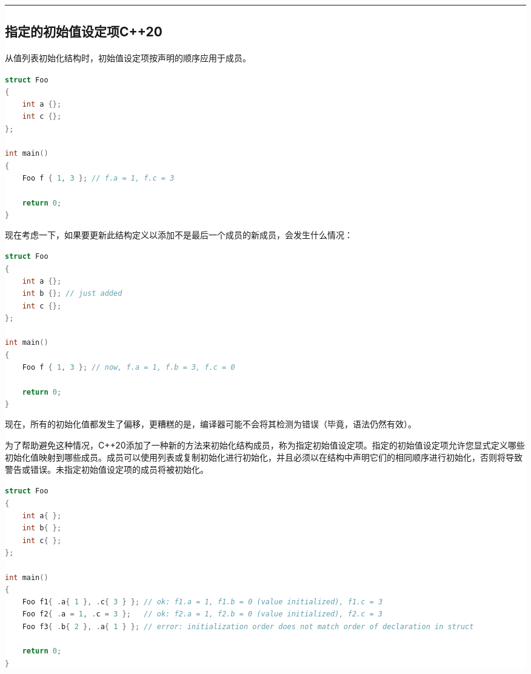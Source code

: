 ***
## 指定的初始值设定项C++20

从值列表初始化结构时，初始值设定项按声明的顺序应用于成员。

```C++
struct Foo
{
    int a {};
    int c {};
};

int main()
{
    Foo f { 1, 3 }; // f.a = 1, f.c = 3

    return 0;
}
```

现在考虑一下，如果要更新此结构定义以添加不是最后一个成员的新成员，会发生什么情况：

```C++
struct Foo
{
    int a {};
    int b {}; // just added
    int c {};
};

int main()
{
    Foo f { 1, 3 }; // now, f.a = 1, f.b = 3, f.c = 0

    return 0;
}
```

现在，所有的初始化值都发生了偏移，更糟糕的是，编译器可能不会将其检测为错误（毕竟，语法仍然有效）。

为了帮助避免这种情况，C++20添加了一种新的方法来初始化结构成员，称为指定初始值设定项。指定的初始值设定项允许您显式定义哪些初始化值映射到哪些成员。成员可以使用列表或复制初始化进行初始化，并且必须以在结构中声明它们的相同顺序进行初始化，否则将导致警告或错误。未指定初始值设定项的成员将被初始化。

```C++
struct Foo
{
    int a{ };
    int b{ };
    int c{ };
};

int main()
{
    Foo f1{ .a{ 1 }, .c{ 3 } }; // ok: f1.a = 1, f1.b = 0 (value initialized), f1.c = 3
    Foo f2{ .a = 1, .c = 3 };   // ok: f2.a = 1, f2.b = 0 (value initialized), f2.c = 3
    Foo f3{ .b{ 2 }, .a{ 1 } }; // error: initialization order does not match order of declaration in struct

    return 0;
}
```
